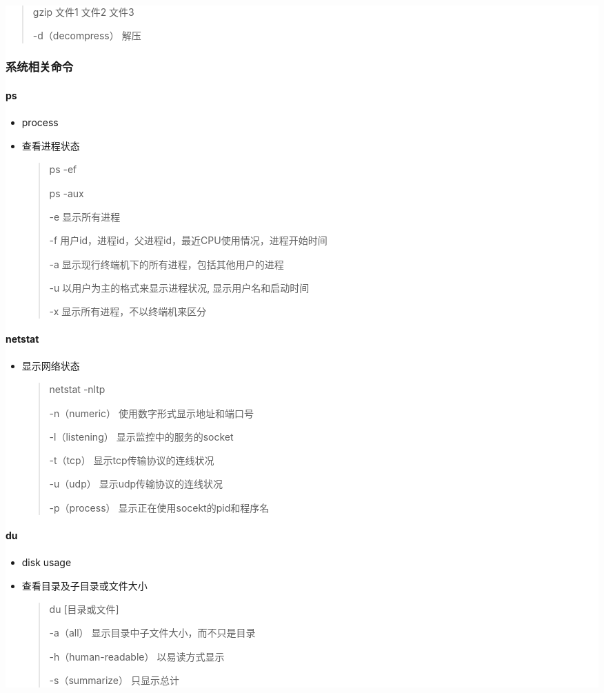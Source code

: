   > gzip 文件1 文件2 文件3
  >
  > -d（decompress） 解压

### 系统相关命令

#### ps

- process

- 查看进程状态

  > ps -ef
  >
  > ps -aux
  >
  > -e 显示所有进程
  >
  > -f 用户id，进程id，父进程id，最近CPU使用情况，进程开始时间
  >
  > -a 显示现行终端机下的所有进程，包括其他用户的进程
  >
  > -u 以用户为主的格式来显示进程状况, 显示用户名和启动时间
  >
  > -x 显示所有进程，不以终端机来区分

#### netstat

- 显示网络状态

  > netstat -nltp
  >
  > -n（numeric） 使用数字形式显示地址和端口号
  >
  > -l（listening） 显示监控中的服务的socket
  >
  > -t（tcp） 显示tcp传输协议的连线状况
  >
  > -u（udp） 显示udp传输协议的连线状况
  >
  > -p（process） 显示正在使用socekt的pid和程序名

#### du

- disk usage

- 查看目录及子目录或文件大小

  > du [目录或文件]
  >
  > -a（all） 显示目录中子文件大小，而不只是目录
  >
  > -h（human-readable） 以易读方式显示
  >
  > -s（summarize） 只显示总计
